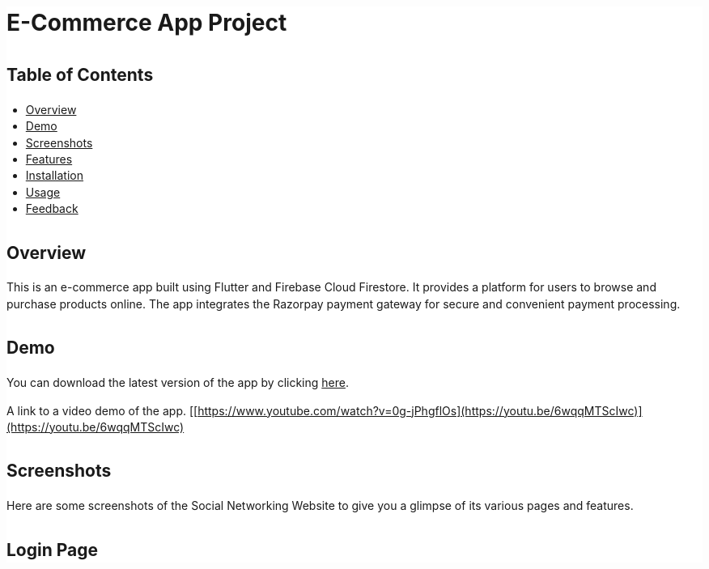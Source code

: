 # E-Commerce App Project

## Table of Contents

- [Overview](#overview)
- [Demo](#demo)
- [Screenshots](#screenshots)
- [Features](#features)
- [Installation](#installation)
- [Usage](#usage)
- [Feedback](#feedback)


## Overview

This is an e-commerce app built using Flutter and Firebase Cloud Firestore. It provides a platform for users to browse and purchase products online. The app integrates the Razorpay payment gateway for secure and convenient payment processing.

## Demo

You can download the latest version of the app by clicking [here](build\app\outputs\flutter-apk\app-release.apk).

A link to a video demo of the app.
[[https://www.youtube.com/watch?v=0g-jPhgflOs](https://youtu.be/6wqqMTScIwc)](https://youtu.be/6wqqMTScIwc)


## Screenshots

Here are some screenshots of the Social Networking Website to give you a glimpse of its various pages and features.

## Login Page